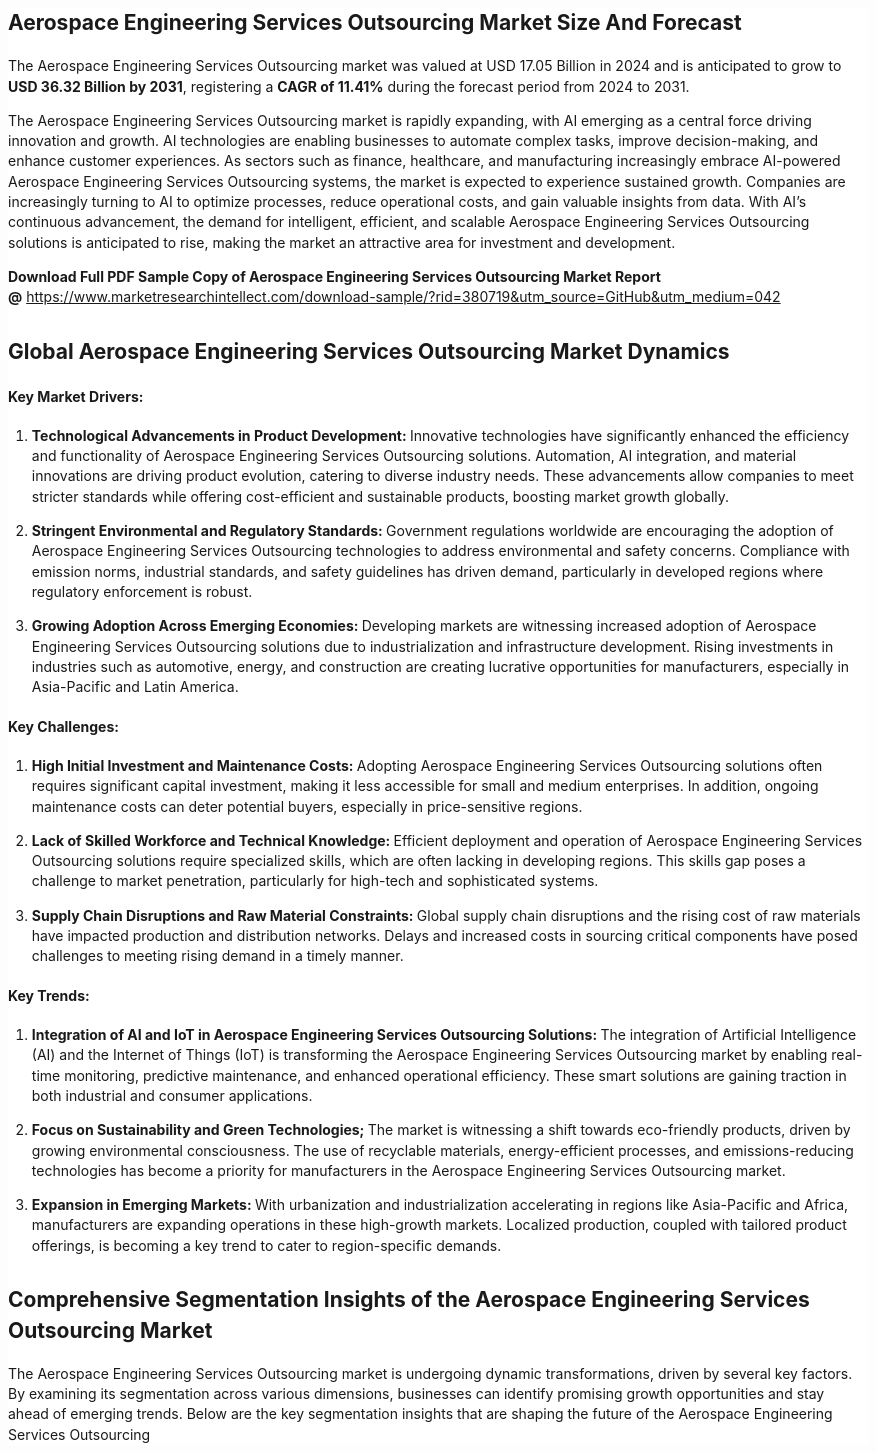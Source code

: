<h2>Aerospace Engineering Services Outsourcing Market Size And Forecast</h2><p>The Aerospace Engineering Services Outsourcing market was valued at USD 17.05 Billion in 2024 and is anticipated to grow to <strong>USD 36.32 Billion by 2031</strong>, registering a <strong>CAGR of 11.41%</strong> during the forecast period from 2024 to 2031.</p><p>The Aerospace Engineering Services Outsourcing market is rapidly expanding, with AI emerging as a central force driving innovation and growth. AI technologies are enabling businesses to automate complex tasks, improve decision-making, and enhance customer experiences. As sectors such as finance, healthcare, and manufacturing increasingly embrace AI-powered Aerospace Engineering Services Outsourcing systems, the market is expected to experience sustained growth. Companies are increasingly turning to AI to optimize processes, reduce operational costs, and gain valuable insights from data. With AI’s continuous advancement, the demand for intelligent, efficient, and scalable Aerospace Engineering Services Outsourcing solutions is anticipated to rise, making the market an attractive area for investment and development.</p><p><strong>Download Full PDF Sample Copy of Aerospace Engineering Services Outsourcing Market Report @</strong>&nbsp;<a href="https://www.marketresearchintellect.com/download-sample/?rid=380719&amp;utm_source=GitHub&amp;utm_medium=042">https://www.marketresearchintellect.com/download-sample/?rid=380719&amp;utm_source=GitHub&amp;utm_medium=042</a></p><h2>Global Aerospace Engineering Services Outsourcing Market Dynamics</h2><h4><strong>Key Market Drivers:</strong></h4><ol><li><p><strong>Technological Advancements in Product Development:&nbsp;</strong>Innovative technologies have significantly enhanced the efficiency and functionality of Aerospace Engineering Services Outsourcing solutions. Automation, AI integration, and material innovations are driving product evolution, catering to diverse industry needs. These advancements allow companies to meet stricter standards while offering cost-efficient and sustainable products, boosting market growth globally.</p></li><li><p><strong>Stringent Environmental and Regulatory Standards:&nbsp;</strong>Government regulations worldwide are encouraging the adoption of Aerospace Engineering Services Outsourcing technologies to address environmental and safety concerns. Compliance with emission norms, industrial standards, and safety guidelines has driven demand, particularly in developed regions where regulatory enforcement is robust.</p></li><li><p><strong>Growing Adoption Across Emerging Economies:&nbsp;</strong>Developing markets are witnessing increased adoption of Aerospace Engineering Services Outsourcing solutions due to industrialization and infrastructure development. Rising investments in industries such as automotive, energy, and construction are creating lucrative opportunities for manufacturers, especially in Asia-Pacific and Latin America.</p></li></ol><h4><strong>Key Challenges:</strong></h4><ol><li><p><strong>High Initial Investment and Maintenance Costs:&nbsp;</strong>Adopting Aerospace Engineering Services Outsourcing solutions often requires significant capital investment, making it less accessible for small and medium enterprises. In addition, ongoing maintenance costs can deter potential buyers, especially in price-sensitive regions.</p></li><li><p><strong>Lack of Skilled Workforce and Technical Knowledge:&nbsp;</strong>Efficient deployment and operation of Aerospace Engineering Services Outsourcing solutions require specialized skills, which are often lacking in developing regions. This skills gap poses a challenge to market penetration, particularly for high-tech and sophisticated systems.</p></li><li><p><strong>Supply Chain Disruptions and Raw Material Constraints:&nbsp;</strong>Global supply chain disruptions and the rising cost of raw materials have impacted production and distribution networks. Delays and increased costs in sourcing critical components have posed challenges to meeting rising demand in a timely manner.</p></li></ol><h4><strong>Key Trends:</strong></h4><ol><li><p><strong>Integration of AI and IoT in Aerospace Engineering Services Outsourcing Solutions:&nbsp;</strong>The integration of Artificial Intelligence (AI) and the Internet of Things (IoT) is transforming the Aerospace Engineering Services Outsourcing market by enabling real-time monitoring, predictive maintenance, and enhanced operational efficiency. These smart solutions are gaining traction in both industrial and consumer applications.</p></li><li><p><strong>Focus on Sustainability and Green Technologies;&nbsp;</strong>The market is witnessing a shift towards eco-friendly products, driven by growing environmental consciousness. The use of recyclable materials, energy-efficient processes, and emissions-reducing technologies has become a priority for manufacturers in the Aerospace Engineering Services Outsourcing market.</p></li><li><p><strong>Expansion in Emerging Markets:&nbsp;</strong>With urbanization and industrialization accelerating in regions like Asia-Pacific and Africa, manufacturers are expanding operations in these high-growth markets. Localized production, coupled with tailored product offerings, is becoming a key trend to cater to region-specific demands.</p></li></ol><div class="article-main__content" data-test-id="publishing-text-block"><h2>Comprehensive Segmentation Insights of the Aerospace Engineering Services Outsourcing Market</h2><p>The Aerospace Engineering Services Outsourcing market is undergoing dynamic transformations, driven by several key factors. By examining its segmentation across various dimensions, businesses can identify promising growth opportunities and stay ahead of emerging trends. Below are the key segmentation insights that are shaping the future of the Aerospace Engineering Services Outsourcing